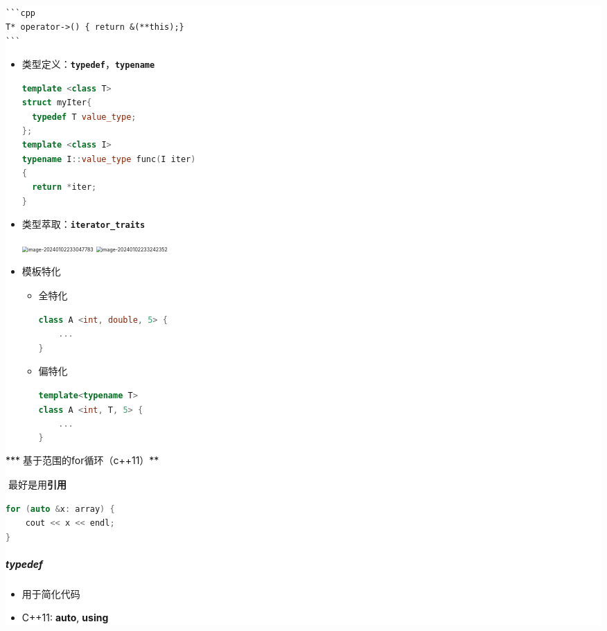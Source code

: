     ```cpp
    T* operator->() { return &(**this);}
    ```

- 类型定义：**`typedef`**，**`typename`**

  ```cpp
  template <class T>
  struct myIter{
  	typedef T value_type;
  };
  template <class I>
  typename I::value_type func(I iter)
  {
  	return *iter;
  }
  ```

- 类型萃取：**`iterator_traits`**

  <img src="D:\Leaning\OOP\image-20240102233047783.png" alt="image-20240102233047783" style="zoom:50%;" />

  <img src="D:\Leaning\OOP\image-20240102233242352.png" alt="image-20240102233242352" style="zoom:50%;" />

- 模板特化

  - 全特化

    ```cpp
    class A <int, double, 5> { 
    	...
    }
    ```

  - 偏特化

    ```cpp
    template<typename T>
    class A <int, T, 5> {
    	...
    }
    ```

*** 基于范围的for循环（c++11）**

​	最好是用**引用**

```cpp
for (auto &x: array) {
    cout << x << endl;  
}
```

##### typedef

- 用于简化代码

- C++11: **auto**, **using**
